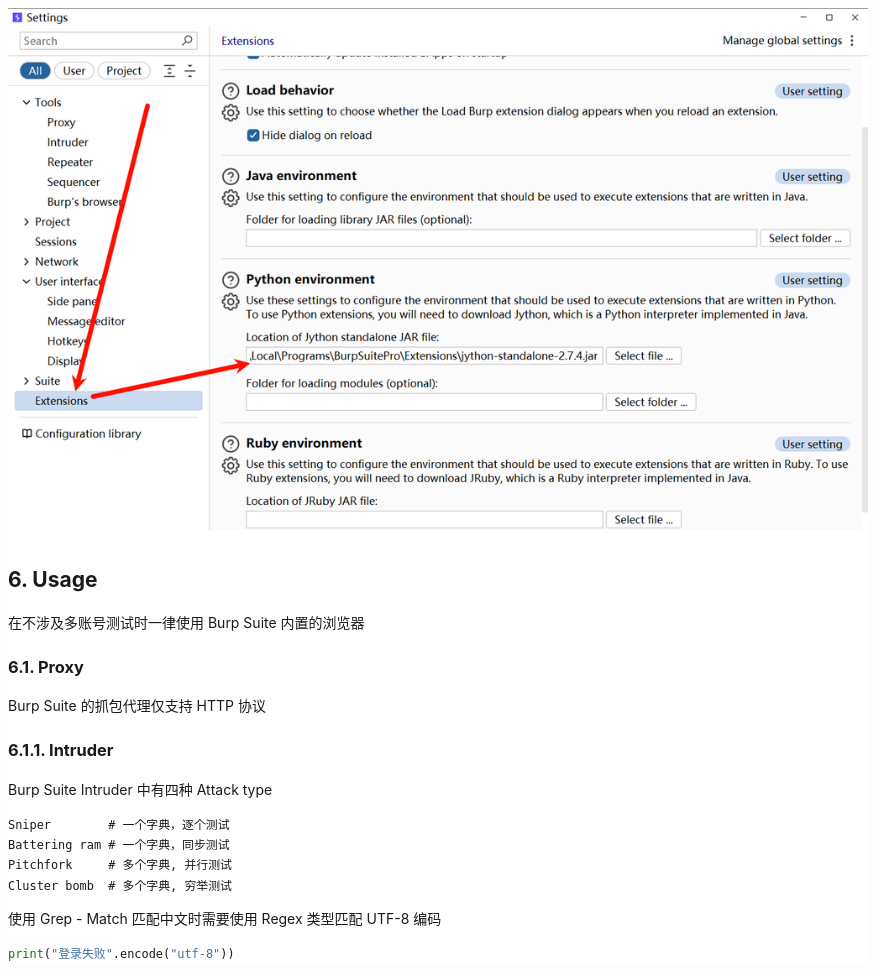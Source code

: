 ![启动 Burp Suite , 配置 JAR 环境](./../../../../images/Burp%20Suite/%E5%90%AF%E5%8A%A8%20Burp%20Suite%20,%20%E9%85%8D%E7%BD%AE%20JAR%20%E7%8E%AF%E5%A2%83.png)

## 6. Usage

在不涉及多账号测试时一律使用 Burp Suite 内置的浏览器

### 6.1. Proxy

Burp Suite 的抓包代理仅支持 HTTP 协议

### 6.1.1. Intruder

Burp Suite Intruder 中有四种 Attack type

```
Sniper        # 一个字典，逐个测试
Battering ram # 一个字典，同步测试
Pitchfork     # 多个字典, 并行测试
Cluster bomb  # 多个字典, 穷举测试
```

使用 Grep - Match 匹配中文时需要使用 Regex 类型匹配 UTF-8 编码

```python
print("登录失败".encode("utf-8"))
```
